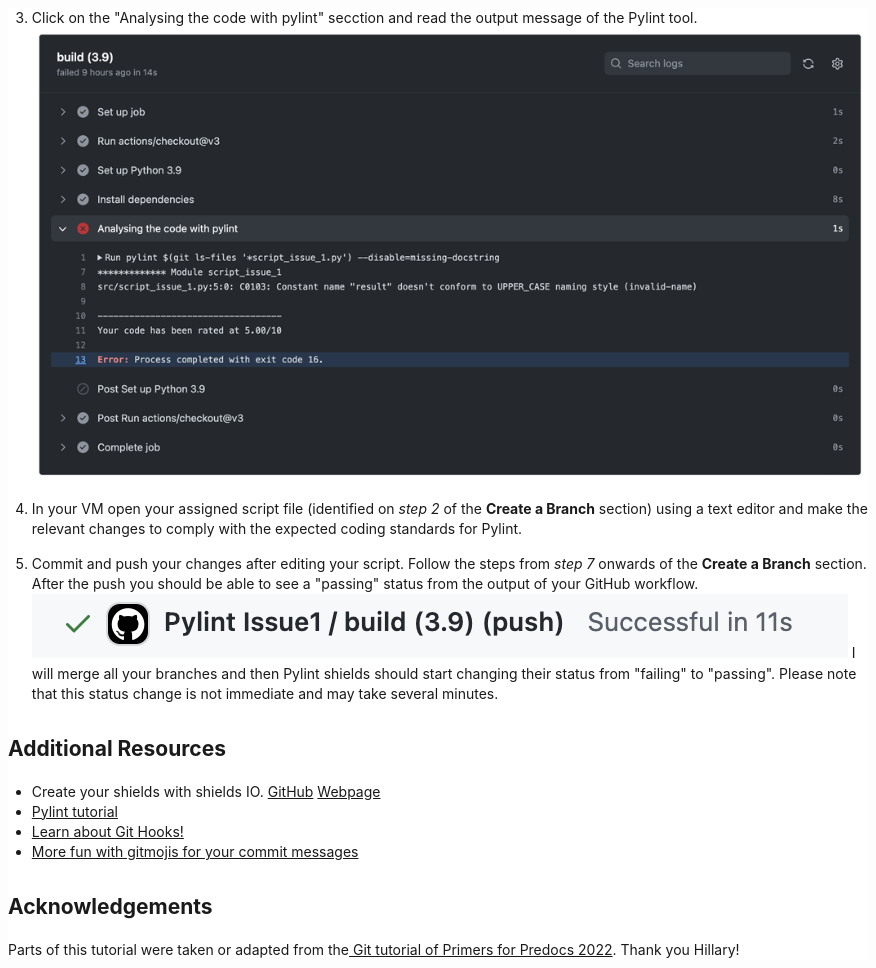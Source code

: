 3. Click on the "Analysing the code with pylint" secction and read the output message of the Pylint tool.
![Pylint error](./img/pylint_error.png)

4. In your VM open your assigned script file (identified on *step 2* of the **Create a Branch** section) using a text editor and make the relevant changes to comply with the expected coding standards for Pylint.

5. Commit and push your changes after editing your script. Follow the steps from *step 7* onwards of the **Create a Branch** section. After the push you should be able to see a "passing" status from the output of your GitHub workflow.
![Pylint success](./img/pylint_success.png)
   I will merge all your branches and then Pylint shields should start changing their status from "failing" to "passing". Please note that this status change is not immediate and may take several minutes.



## Additional Resources

* Create your shields with shields IO. [GitHub](https://github.com/badges/shields) [Webpage](https://shields.io/)
* [Pylint tutorial](https://pylint.pycqa.org/en/latest/)
* [Learn about Git Hooks!](https://githooks.com/)
* [More fun with gitmojis for your commit messages](https://gitmoji.dev/)

## Acknowledgements

Parts of this tutorial were taken or adapted from the[ Git tutorial of Primers for Predocs 2022](https://github.com/helrick/git-tutorial). Thank you Hillary!

